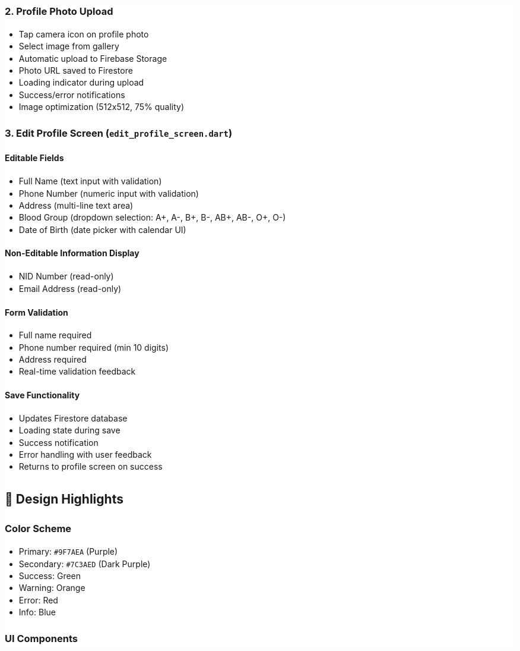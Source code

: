 ### 2. **Profile Photo Upload**

- Tap camera icon on profile photo
- Select image from gallery
- Automatic upload to Firebase Storage
- Photo URL saved to Firestore
- Loading indicator during upload
- Success/error notifications
- Image optimization (512x512, 75% quality)

### 3. **Edit Profile Screen** (`edit_profile_screen.dart`)

#### **Editable Fields**

- Full Name (text input with validation)
- Phone Number (numeric input with validation)
- Address (multi-line text area)
- Blood Group (dropdown selection: A+, A-, B+, B-, AB+, AB-, O+, O-)
- Date of Birth (date picker with calendar UI)

#### **Non-Editable Information Display**

- NID Number (read-only)
- Email Address (read-only)

#### **Form Validation**

- Full name required
- Phone number required (min 10 digits)
- Address required
- Real-time validation feedback

#### **Save Functionality**

- Updates Firestore database
- Loading state during save
- Success notification
- Error handling with user feedback
- Returns to profile screen on success

## 🎨 Design Highlights

### **Color Scheme**

- Primary: `#9F7AEA` (Purple)
- Secondary: `#7C3AED` (Dark Purple)
- Success: Green
- Warning: Orange
- Error: Red
- Info: Blue

### **UI Components**
